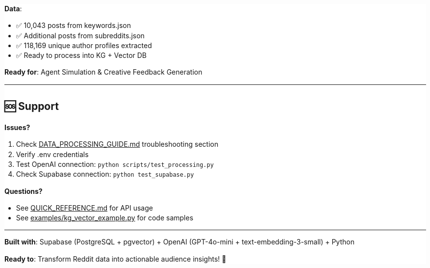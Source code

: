 **Data**:
- ✅ 10,043 posts from keywords.json
- ✅ Additional posts from subreddits.json
- ✅ 118,169 unique author profiles extracted
- ✅ Ready to process into KG + Vector DB

**Ready for**: Agent Simulation & Creative Feedback Generation

---

## 🆘 Support

**Issues?**
1. Check [DATA_PROCESSING_GUIDE.md](DATA_PROCESSING_GUIDE.md) troubleshooting section
2. Verify .env credentials
3. Test OpenAI connection: `python scripts/test_processing.py`
4. Check Supabase connection: `python test_supabase.py`

**Questions?**
- See [QUICK_REFERENCE.md](QUICK_REFERENCE.md) for API usage
- See [examples/kg_vector_example.py](examples/kg_vector_example.py) for code samples

---

**Built with**: Supabase (PostgreSQL + pgvector) + OpenAI (GPT-4o-mini + text-embedding-3-small) + Python

**Ready to**: Transform Reddit data into actionable audience insights! 🚀
